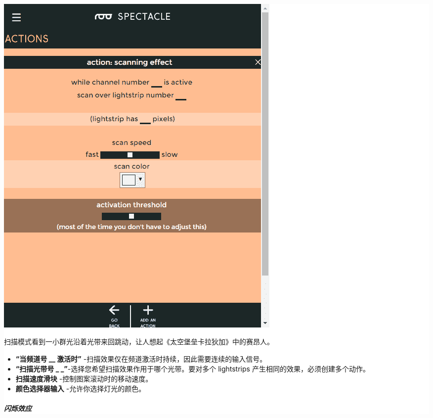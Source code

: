 [![Scanning effect settings](img/4627216ef62940998cdf9195cf6b0bcc.png)](https://cdn.sparkfun.com/assets/learn_tutorials/6/2/1/scanning_effect.png)

扫描模式看到一小群光沿着光带来回跳动，让人想起《太空堡垒卡拉狄加》中的赛昂人。

*   **“当频道号 __ 激活时”** -扫描效果仅在频道激活时持续，因此需要连续的输入信号。
*   **“扫描光带号 _ _”**-选择您希望扫描效果作用于哪个光带。要对多个 lightstrips 产生相同的效果，必须创建多个动作。
*   **扫描速度滑块** -控制图案滚动时的移动速度。
*   **颜色选择器输入** -允许你选择灯光的颜色。

##### 闪烁效应
